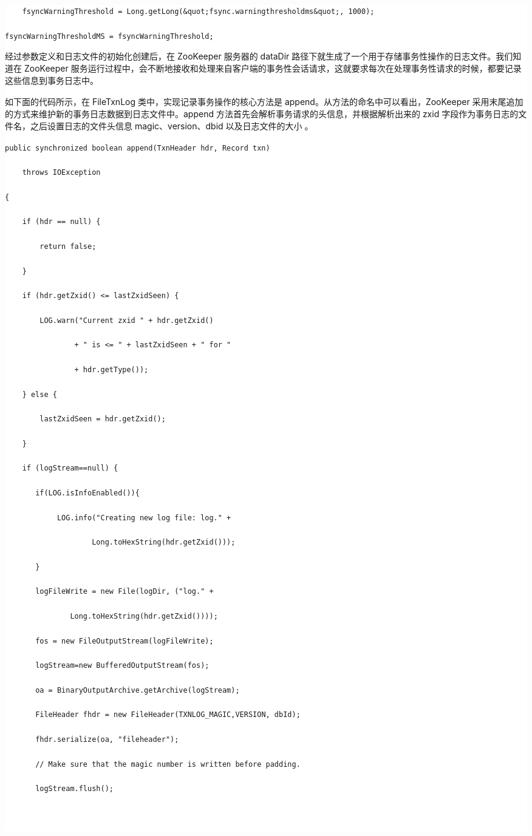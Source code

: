         fsyncWarningThreshold = Long.getLong(&quot;fsync.warningthresholdms&quot;, 1000);

    fsyncWarningThresholdMS = fsyncWarningThreshold;
</code></pre>

<p>经过参数定义和日志文件的初始化创建后，在 ZooKeeper 服务器的 dataDir 路径下就生成了一个用于存储事务性操作的日志文件。我们知道在 ZooKeeper 服务运行过程中，会不断地接收和处理来自客户端的事务性会话请求，这就要求每次在处理事务性请求的时候，都要记录这些信息到事务日志中。</p>

<p>如下面的代码所示，在 FileTxnLog 类中，实现记录事务操作的核心方法是 append。从方法的命名中可以看出，ZooKeeper 采用末尾追加的方式来维护新的事务日志数据到日志文件中。append 方法首先会解析事务请求的头信息，并根据解析出来的 zxid 字段作为事务日志的文件名，之后设置日志的文件头信息 magic、version、dbid 以及日志文件的大小 。</p>

<pre><code>public synchronized boolean append(TxnHeader hdr, Record txn)

    throws IOException

{

    if (hdr == null) {

        return false;

    }

    if (hdr.getZxid() &lt;= lastZxidSeen) {

        LOG.warn(&quot;Current zxid &quot; + hdr.getZxid()

                + &quot; is &lt;= &quot; + lastZxidSeen + &quot; for &quot;

                + hdr.getType());

    } else {

        lastZxidSeen = hdr.getZxid();

    }

    if (logStream==null) {

       if(LOG.isInfoEnabled()){

            LOG.info(&quot;Creating new log file: log.&quot; +

                    Long.toHexString(hdr.getZxid()));

       }

       logFileWrite = new File(logDir, (&quot;log.&quot; +

               Long.toHexString(hdr.getZxid())));

       fos = new FileOutputStream(logFileWrite);

       logStream=new BufferedOutputStream(fos);

       oa = BinaryOutputArchive.getArchive(logStream);

       FileHeader fhdr = new FileHeader(TXNLOG_MAGIC,VERSION, dbId);

       fhdr.serialize(oa, &quot;fileheader&quot;);

       // Make sure that the magic number is written before padding.

       logStream.flush();
